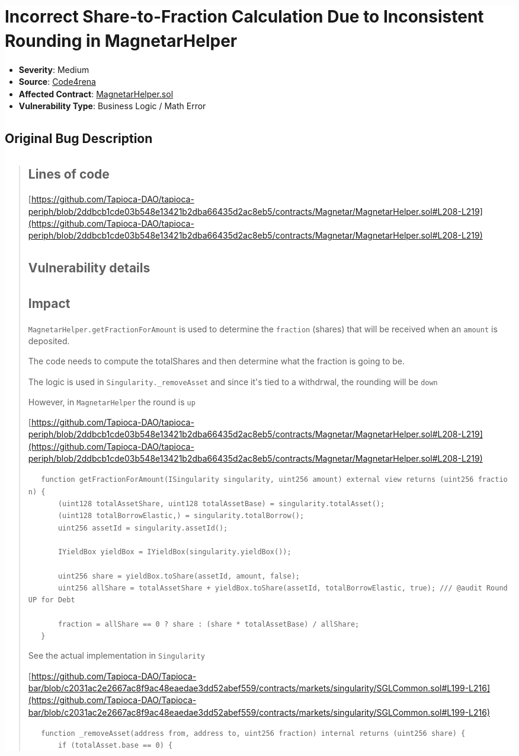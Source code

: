# Incorrect Share-to-Fraction Calculation Due to Inconsistent Rounding in MagnetarHelper

* **Severity**: Medium
* **Source**: [Code4rena](https://github.com/code-423n4/2024-02-tapioca-findings/issues/94)
* **Affected Contract**: [MagnetarHelper.sol](https://github.com/Tapioca-DAO/tapioca-periph/blob/2ddbcb1cde03b548e13421b2dba66435d2ac8eb5/contracts/Magnetar/MagnetarHelper.sol)
* **Vulnerability Type**: Business Logic / Math Error

## Original Bug Description

>## Lines of code
>
>[https://github.com/Tapioca-DAO/tapioca-periph/blob/2ddbcb1cde03b548e13421b2dba66435d2ac8eb5/contracts/Magnetar/MagnetarHelper.sol#L208-L219](https://github.com/Tapioca-DAO/tapioca-periph/blob/2ddbcb1cde03b548e13421b2dba66435d2ac8eb5/contracts/Magnetar/MagnetarHelper.sol#L208-L219)
>
>## Vulnerability details
>
>## Impact
>
>`MagnetarHelper.getFractionForAmount` is used to determine the `fraction` (shares) that will be received when an `amount` is deposited.
>
>The code needs to compute the totalShares and then determine what the fraction is going to be.
>
>The logic is used in `Singularity._removeAsset` and since it's tied to a withdrwal, the rounding will be `down`
>
>However, in `MagnetarHelper` the round is `up`
>
>[https://github.com/Tapioca-DAO/tapioca-periph/blob/2ddbcb1cde03b548e13421b2dba66435d2ac8eb5/contracts/Magnetar/MagnetarHelper.sol#L208-L219](https://github.com/Tapioca-DAO/tapioca-periph/blob/2ddbcb1cde03b548e13421b2dba66435d2ac8eb5/contracts/Magnetar/MagnetarHelper.sol#L208-L219)
>
>```solidity
>    function getFractionForAmount(ISingularity singularity, uint256 amount) external view returns (uint256 fraction) {
>        (uint128 totalAssetShare, uint128 totalAssetBase) = singularity.totalAsset();
>        (uint128 totalBorrowElastic,) = singularity.totalBorrow();
>        uint256 assetId = singularity.assetId();
>
>        IYieldBox yieldBox = IYieldBox(singularity.yieldBox());
>
>        uint256 share = yieldBox.toShare(assetId, amount, false);
>        uint256 allShare = totalAssetShare + yieldBox.toShare(assetId, totalBorrowElastic, true); /// @audit Round UP for Debt
>
>        fraction = allShare == 0 ? share : (share * totalAssetBase) / allShare;
>    }
>```
>
>See the actual implementation in `Singularity`
>
>[https://github.com/Tapioca-DAO/Tapioca-bar/blob/c2031ac2e2667ac8f9ac48eaedae3dd52abef559/contracts/markets/singularity/SGLCommon.sol#L199-L216](https://github.com/Tapioca-DAO/Tapioca-bar/blob/c2031ac2e2667ac8f9ac48eaedae3dd52abef559/contracts/markets/singularity/SGLCommon.sol#L199-L216)
>
>```solidity
>    function _removeAsset(address from, address to, uint256 fraction) internal returns (uint256 share) {
>        if (totalAsset.base == 0) {